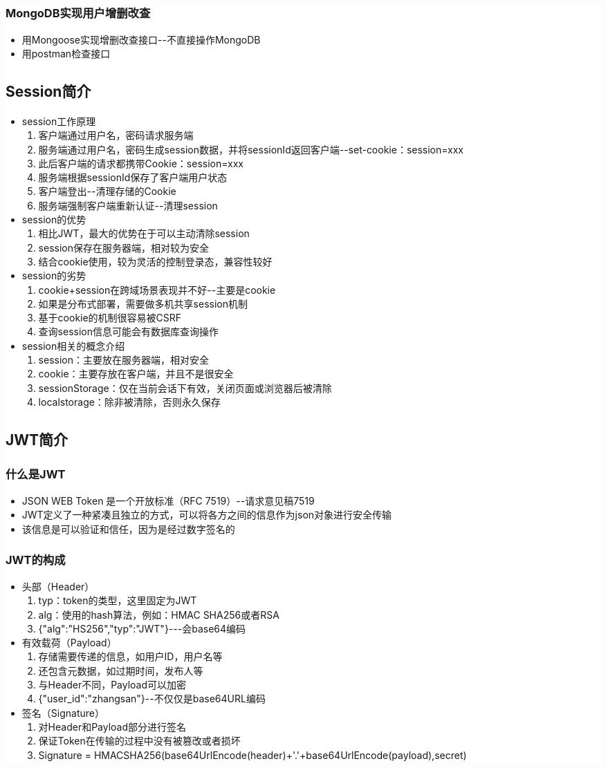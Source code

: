 ### MongoDB实现用户增删改查
+ 用Mongoose实现增删改查接口--不直接操作MongoDB
+ 用postman检查接口



## Session简介
+ session工作原理
    1. 客户端通过用户名，密码请求服务端
    2. 服务端通过用户名，密码生成session数据，并将sessionId返回客户端--set-cookie：session=xxx
    3. 此后客户端的请求都携带Cookie：session=xxx
    4. 服务端根据sessionId保存了客户端用户状态
    5. 客户端登出--清理存储的Cookie
    6. 服务端强制客户端重新认证--清理session
+ session的优势
    1. 相比JWT，最大的优势在于可以主动清除session
    2. session保存在服务器端，相对较为安全
    3. 结合cookie使用，较为灵活的控制登录态，兼容性较好
+ session的劣势
    1. cookie+session在跨域场景表现并不好--主要是cookie
    2. 如果是分布式部署，需要做多机共享session机制
    3. 基于cookie的机制很容易被CSRF
    4. 查询session信息可能会有数据库查询操作
+ session相关的概念介绍
    1. session：主要放在服务器端，相对安全
    2. cookie：主要存放在客户端，并且不是很安全
    3. sessionStorage：仅在当前会话下有效，关闭页面或浏览器后被清除
    4. localstorage：除非被清除，否则永久保存

## JWT简介

### 什么是JWT
+ JSON WEB Token 是一个开放标准（RFC 7519）--请求意见稿7519
+ JWT定义了一种紧凑且独立的方式，可以将各方之间的信息作为json对象进行安全传输
+ 该信息是可以验证和信任，因为是经过数字签名的

### JWT的构成
+ 头部（Header）
    1. typ：token的类型，这里固定为JWT
    2. alg：使用的hash算法，例如：HMAC SHA256或者RSA
    3. {"alg":"HS256","typ":"JWT"}---会base64编码
+ 有效载荷（Payload）
    1. 存储需要传递的信息，如用户ID，用户名等
    2. 还包含元数据，如过期时间，发布人等
    3. 与Header不同，Payload可以加密
    4. {"user_id":"zhangsan"}--不仅仅是base64URL编码
+ 签名（Signature）
    1. 对Header和Payload部分进行签名
    2. 保证Token在传输的过程中没有被篡改或者损坏
    3. Signature = HMACSHA256(base64UrlEncode(header)+'.'+base64UrlEncode(payload),secret)
